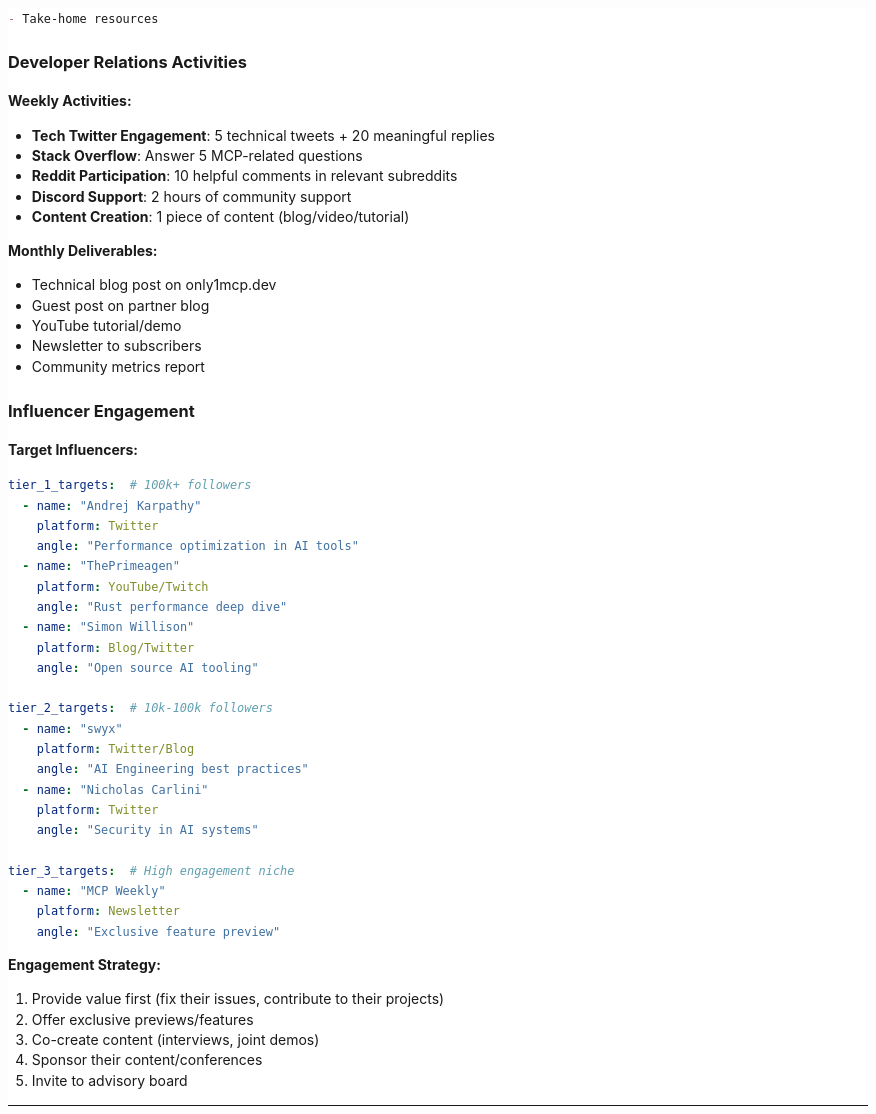 ```markdown
- Take-home resources
```

### Developer Relations Activities

**Weekly Activities:**
- **Tech Twitter Engagement**: 5 technical tweets + 20 meaningful replies
- **Stack Overflow**: Answer 5 MCP-related questions
- **Reddit Participation**: 10 helpful comments in relevant subreddits
- **Discord Support**: 2 hours of community support
- **Content Creation**: 1 piece of content (blog/video/tutorial)

**Monthly Deliverables:**
- Technical blog post on only1mcp.dev
- Guest post on partner blog
- YouTube tutorial/demo
- Newsletter to subscribers
- Community metrics report

### Influencer Engagement

**Target Influencers:**

```yaml
tier_1_targets:  # 100k+ followers
  - name: "Andrej Karpathy"
    platform: Twitter
    angle: "Performance optimization in AI tools"
  - name: "ThePrimeagen"
    platform: YouTube/Twitch
    angle: "Rust performance deep dive"
  - name: "Simon Willison"
    platform: Blog/Twitter
    angle: "Open source AI tooling"

tier_2_targets:  # 10k-100k followers
  - name: "swyx"
    platform: Twitter/Blog
    angle: "AI Engineering best practices"
  - name: "Nicholas Carlini"
    platform: Twitter
    angle: "Security in AI systems"
    
tier_3_targets:  # High engagement niche
  - name: "MCP Weekly"
    platform: Newsletter
    angle: "Exclusive feature preview"
```

**Engagement Strategy:**
1. Provide value first (fix their issues, contribute to their projects)
2. Offer exclusive previews/features
3. Co-create content (interviews, joint demos)
4. Sponsor their content/conferences
5. Invite to advisory board

---